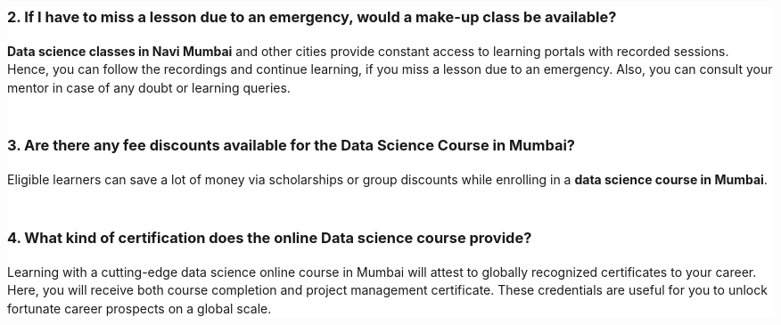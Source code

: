 ### 2. If I have to miss a lesson due to an emergency, would a make-up class be available?

<b>Data science classes in Navi Mumbai</b> and other cities provide constant access to learning portals with recorded sessions. Hence, you can follow the recordings and continue learning, if you miss a lesson due to an emergency. Also, you can consult your mentor in case of any doubt or learning queries.<br/><br/>

### 3. Are there any fee discounts available for the Data Science Course in Mumbai?

Eligible learners can save a lot of money via scholarships or group discounts while enrolling in a <b>data science course in Mumbai</b>.<br/><br/>

### 4. What kind of certification does the online Data science course provide?

Learning with a cutting-edge data science online course in Mumbai will attest to globally recognized certificates to your career. Here, you will receive both course completion and project management certificate. These credentials are useful for you to unlock fortunate career prospects on a global scale.

